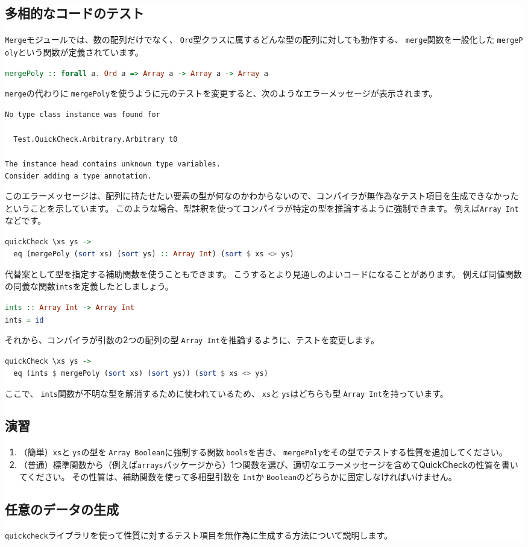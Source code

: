 ## 多相的なコードのテスト

`Merge`モジュールでは、数の配列だけでなく、 `Ord`型クラスに属するどんな型の配列に対しても動作する、 `merge`関数を一般化した
`mergePoly`という関数が定義されています。

```haskell
mergePoly :: forall a. Ord a => Array a -> Array a -> Array a
```

`merge`の代わりに `mergePoly`を使うように元のテストを変更すると、次のようなエラーメッセージが表示されます。

```text
No type class instance was found for

  Test.QuickCheck.Arbitrary.Arbitrary t0

The instance head contains unknown type variables.
Consider adding a type annotation.
```

このエラーメッセージは、配列に持たせたい要素の型が何なのかわからないので、コンパイラが無作為なテスト項目を生成できなかったということを示しています。
このような場合、型註釈を使ってコンパイラが特定の型を推論するように強制できます。
例えば`Array Int`などです。

```haskell
quickCheck \xs ys ->
  eq (mergePoly (sort xs) (sort ys) :: Array Int) (sort $ xs <> ys)
```

代替案として型を指定する補助関数を使うこともできます。
こうするとより見通しのよいコードになることがあります。
例えば同値関数の同義な関数`ints`を定義したとしましょう。

```haskell
ints :: Array Int -> Array Int
ints = id
```

それから、コンパイラが引数の2つの配列の型 `Array Int`を推論するように、テストを変更します。

```haskell
quickCheck \xs ys ->
  eq (ints $ mergePoly (sort xs) (sort ys)) (sort $ xs <> ys)
```

ここで、 `ints`関数が不明な型を解消するために使われているため、 `xs`と `ys`はどちらも型 `Array Int`を持っています。

## 演習

 1. （簡単）`xs`と `ys`の型を `Array Boolean`に強制する関数 `bools`を書き、
    `mergePoly`をその型でテストする性質を追加してください。
 1. （普通）標準関数から（例えば`arrays`パッケージから）1つ関数を選び、適切なエラーメッセージを含めてQuickCheckの性質を書いてください。
    その性質は、補助関数を使って多相型引数を `Int`か `Boolean`のどちらかに固定しなければいけません。

## 任意のデータの生成

`quickcheck`ライブラリを使って性質に対するテスト項目を無作為に生成する方法について説明します。
